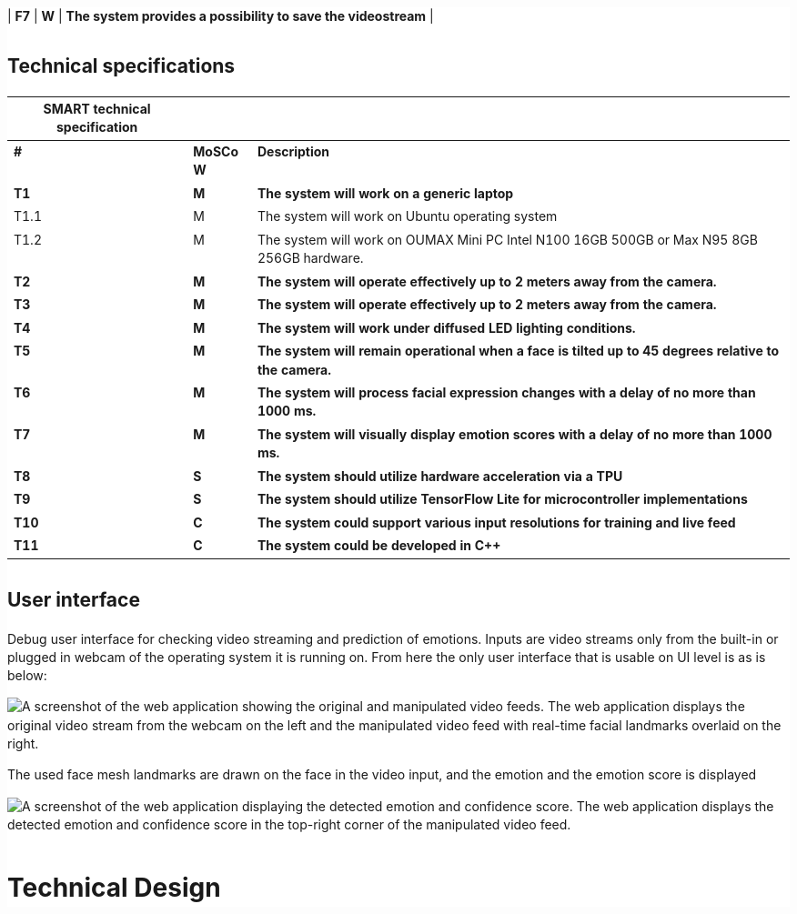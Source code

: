 | **F7** | **W** | **The system provides a possibility to save the videostream** |

## Technical specifications

| **SMART technical specification** | | |
| --- | --- | --- |
| **#** | **MoSCoW** | **Description** |
| **T1** | **M** | **The system will work on a generic laptop** |
| T1.1 | M | The system will work on Ubuntu operating system |
| T1.2 | M | The system will work on OUMAX Mini PC Intel N100 16GB 500GB or Max N95 8GB 256GB hardware. |
| **T2** | **M** | **The system will operate effectively up to 2 meters away from the camera.** |
| **T3** | **M** | **The system will operate effectively up to 2 meters away from the camera.** |
| **T4** | **M** | **The system will work under diffused LED lighting conditions.** |
| **T5** | **M** | **The system will remain operational when a face is tilted up to 45 degrees relative to the camera.** |
| **T6** | **M** | **The system will process facial expression changes with a delay of no more than 1000 ms.** |
| **T7** | **M** | **The system will visually display emotion scores with a delay of no more than 1000 ms.** |
| **T8** | **S** | **The system should utilize hardware acceleration via a TPU** |
| **T9** | **S** | **The system should utilize TensorFlow Lite for microcontroller implementations** |
| **T10** | **C** | **The system could support various input resolutions for training and live feed** |
| **T11** | **C** | **The system could be developed in C++** |

## User interface

Debug user interface for checking video streaming and prediction of emotions. Inputs are video streams only from the built-in or plugged in webcam of the operating system it is running on. From here the only user interface that is usable on UI level is as is below:

![A screenshot of the web application showing the original and manipulated video feeds.](data:image/png;base64...)
The web application displays the original video stream from the webcam on the left and the manipulated video feed with real-time facial landmarks overlaid on the right.

The used face mesh landmarks are drawn on the face in the video input, and the emotion and the emotion score is displayed

![A screenshot of the web application displaying the detected emotion and confidence score.](data:image/png;base64...)
The web application displays the detected emotion and confidence score in the top-right corner of the manipulated video feed.

#

# Technical Design
